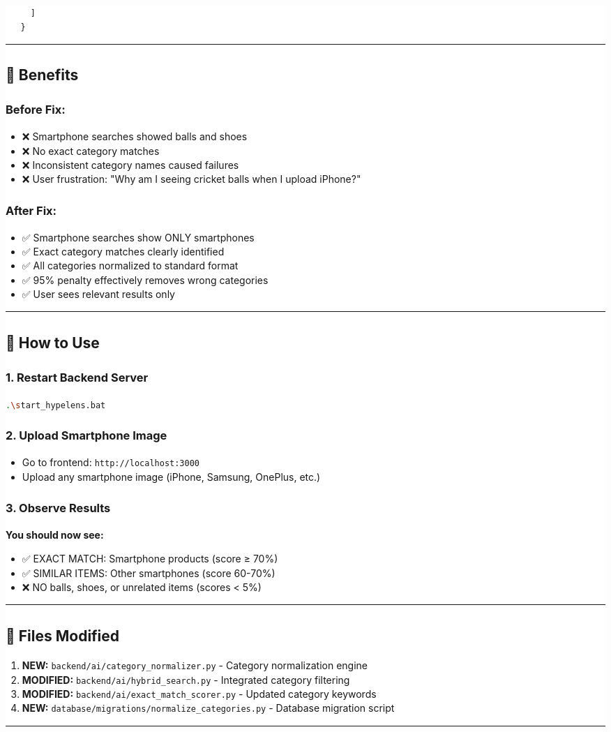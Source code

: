 ```
     ]
   }
```

---

## 🎯 Benefits

### Before Fix:
- ❌ Smartphone searches showed balls and shoes
- ❌ No exact category matches
- ❌ Inconsistent category names caused failures
- ❌ User frustration: "Why am I seeing cricket balls when I upload iPhone?"

### After Fix:
- ✅ Smartphone searches show ONLY smartphones
- ✅ Exact category matches clearly identified
- ✅ All categories normalized to standard format
- ✅ 95% penalty effectively removes wrong categories
- ✅ User sees relevant results only

---

## 🚀 How to Use

### 1. Restart Backend Server
```bash
.\start_hypelens.bat
```

### 2. Upload Smartphone Image
- Go to frontend: `http://localhost:3000`
- Upload any smartphone image (iPhone, Samsung, OnePlus, etc.)

### 3. Observe Results
**You should now see:**
- ✅ EXACT MATCH: Smartphone products (score ≥ 70%)
- ✅ SIMILAR ITEMS: Other smartphones (score 60-70%)
- ❌ NO balls, shoes, or unrelated items (scores < 5%)

---

## 📁 Files Modified

1. **NEW:** `backend/ai/category_normalizer.py` - Category normalization engine
2. **MODIFIED:** `backend/ai/hybrid_search.py` - Integrated category filtering
3. **MODIFIED:** `backend/ai/exact_match_scorer.py` - Updated category keywords
4. **NEW:** `database/migrations/normalize_categories.py` - Database migration script

---